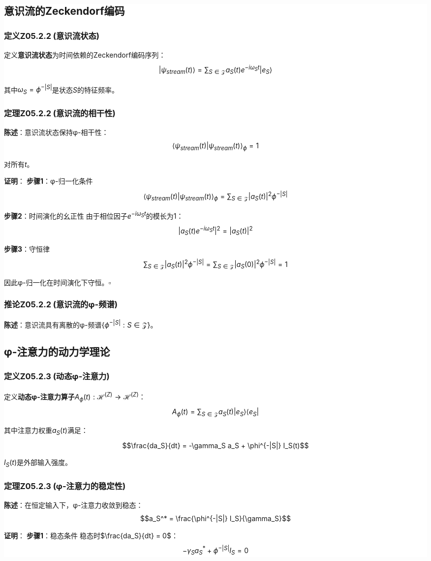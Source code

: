 ## 意识流的Zeckendorf编码

### 定义Z05.2.2 (意识流状态)

定义**意识流状态**为时间依赖的Zeckendorf编码序列：
$$|\psi_{stream}(t)\rangle = \sum_{S \in \mathcal{Z}} a_S(t) e^{-i\omega_S t} |e_S\rangle$$

其中$\omega_S = \phi^{-|S|}$是状态$S$的特征频率。

### 定理Z05.2.2 (意识流的相干性)

**陈述**：意识流状态保持φ-相干性：
$$\langle\psi_{stream}(t)|\psi_{stream}(t)\rangle_\phi = 1$$

对所有$t$。

**证明**：
**步骤1**：φ-归一化条件
$$\langle\psi_{stream}(t)|\psi_{stream}(t)\rangle_\phi = \sum_{S \in \mathcal{Z}} |a_S(t)|^2 \phi^{-|S|}$$

**步骤2**：时间演化的幺正性
由于相位因子$e^{-i\omega_S t}$的模长为1：
$$|a_S(t) e^{-i\omega_S t}|^2 = |a_S(t)|^2$$

**步骤3**：守恒律
$$\sum_{S \in \mathcal{Z}} |a_S(t)|^2 \phi^{-|S|} = \sum_{S \in \mathcal{Z}} |a_S(0)|^2 \phi^{-|S|} = 1$$

因此φ-归一化在时间演化下守恒。$\square$

### 推论Z05.2.2 (意识流的φ-频谱)

**陈述**：意识流具有离散的φ-频谱$\{\phi^{-|S|} : S \in \mathcal{Z}\}$。

## φ-注意力的动力学理论

### 定义Z05.2.3 (动态φ-注意力)

定义**动态φ-注意力算子**$A_\phi(t): \mathcal{H}^{(Z)} \to \mathcal{H}^{(Z)}$：
$$A_\phi(t) = \sum_{S \in \mathcal{Z}} a_S(t) |e_S\rangle\langle e_S|$$

其中注意力权重$a_S(t)$满足：
$$\frac{da_S}{dt} = -\gamma_S a_S + \phi^{-|S|} I_S(t)$$

$I_S(t)$是外部输入强度。

### 定理Z05.2.3 (φ-注意力的稳定性)

**陈述**：在恒定输入下，φ-注意力收敛到稳态：
$$a_S^* = \frac{\phi^{-|S|} I_S}{\gamma_S}$$

**证明**：
**步骤1**：稳态条件
稳态时$\frac{da_S}{dt} = 0$：
$$-\gamma_S a_S^* + \phi^{-|S|} I_S = 0$$
